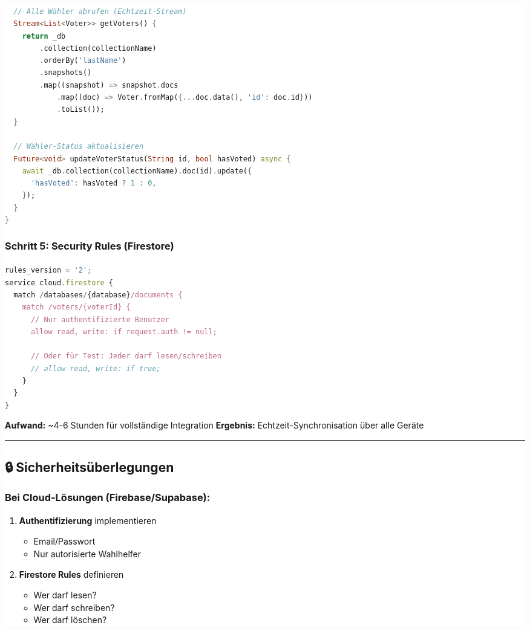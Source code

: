 ```dart
  // Alle Wähler abrufen (Echtzeit-Stream)
  Stream<List<Voter>> getVoters() {
    return _db
        .collection(collectionName)
        .orderBy('lastName')
        .snapshots()
        .map((snapshot) => snapshot.docs
            .map((doc) => Voter.fromMap({...doc.data(), 'id': doc.id}))
            .toList());
  }

  // Wähler-Status aktualisieren
  Future<void> updateVoterStatus(String id, bool hasVoted) async {
    await _db.collection(collectionName).doc(id).update({
      'hasVoted': hasVoted ? 1 : 0,
    });
  }
}
```

### Schritt 5: Security Rules (Firestore)

```javascript
rules_version = '2';
service cloud.firestore {
  match /databases/{database}/documents {
    match /voters/{voterId} {
      // Nur authentifizierte Benutzer
      allow read, write: if request.auth != null;
      
      // Oder für Test: Jeder darf lesen/schreiben
      // allow read, write: if true;
    }
  }
}
```

**Aufwand:** ~4-6 Stunden für vollständige Integration
**Ergebnis:** Echtzeit-Synchronisation über alle Geräte

---

## 🔒 Sicherheitsüberlegungen

### Bei Cloud-Lösungen (Firebase/Supabase):

1. **Authentifizierung** implementieren
   - Email/Passwort
   - Nur autorisierte Wahlhelfer

2. **Firestore Rules** definieren
   - Wer darf lesen?
   - Wer darf schreiben?
   - Wer darf löschen?
